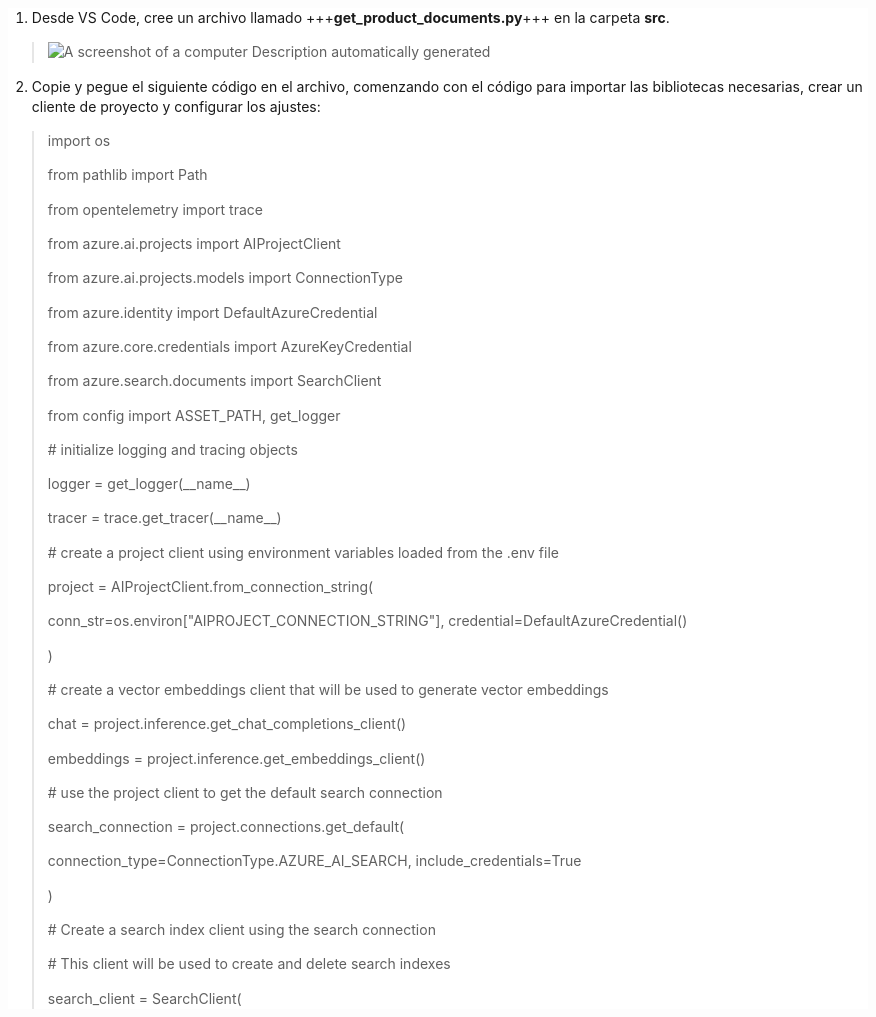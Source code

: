 1.  Desde VS Code, cree un archivo llamado
    +++**get_product_documents.py**+++ en la carpeta **src**.

> ![A screenshot of a computer Description automatically
> generated](./media/image67.png)

2.  Copie y pegue el siguiente código en el archivo, comenzando con el
    código para importar las bibliotecas necesarias, crear un cliente de
    proyecto y configurar los ajustes:

> import os
>
> from pathlib import Path
>
> from opentelemetry import trace
>
> from azure.ai.projects import AIProjectClient
>
> from azure.ai.projects.models import ConnectionType
>
> from azure.identity import DefaultAzureCredential
>
> from azure.core.credentials import AzureKeyCredential
>
> from azure.search.documents import SearchClient
>
> from config import ASSET_PATH, get_logger
>
> \# initialize logging and tracing objects
>
> logger = get_logger(\_\_name\_\_)
>
> tracer = trace.get_tracer(\_\_name\_\_)
>
> \# create a project client using environment variables loaded from the
> .env file
>
> project = AIProjectClient.from_connection_string(
>
> conn_str=os.environ\["AIPROJECT_CONNECTION_STRING"\],
> credential=DefaultAzureCredential()
>
> )
>
> \# create a vector embeddings client that will be used to generate
> vector embeddings
>
> chat = project.inference.get_chat_completions_client()
>
> embeddings = project.inference.get_embeddings_client()
>
> \# use the project client to get the default search connection
>
> search_connection = project.connections.get_default(
>
> connection_type=ConnectionType.AZURE_AI_SEARCH,
> include_credentials=True
>
> )
>
> \# Create a search index client using the search connection
>
> \# This client will be used to create and delete search indexes
>
> search_client = SearchClient(